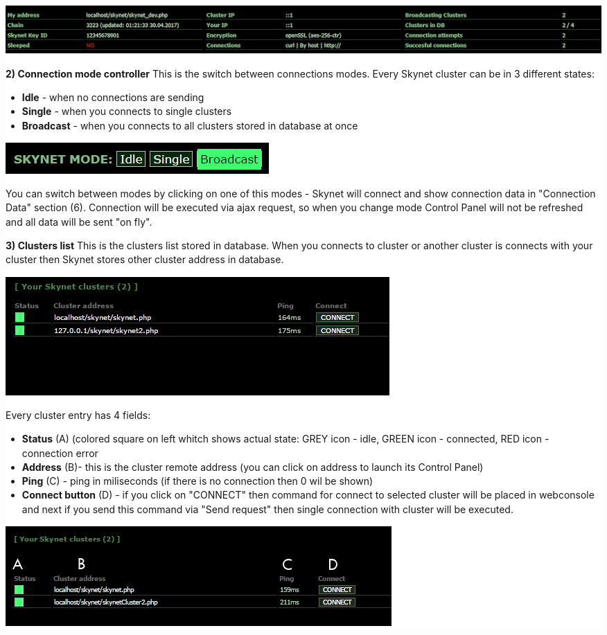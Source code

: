 ![Skynet](https://github.com/szczyglis-dev/php-skynet-remote-framework/blob/master/manual/Manual/img/summary.png)


**2) Connection mode controller**
This is the switch between connections modes. Every Skynet cluster can be in 3 different states:
- **Idle** - when no connections are sending
- **Single** - when you connects to single clusters
- **Broadcast** - when you connects to all clusters stored in database at once

![Skynet](https://github.com/szczyglis-dev/php-skynet-remote-framework/blob/master/manual/Manual/img/modes.png)

You can switch between modes by clicking on one of this modes - Skynet will connect and show connection data in "Connection Data" section (6).
Connection will be executed via ajax request, so when you change mode Control Panel will not be refreshed and all data will be sent "on fly".

**3) Clusters list**
This is the clusters list stored in database.
When you connects to cluster or another cluster is connects with your cluster then Skynet stores other cluster address in database.

![Skynet](https://github.com/szczyglis-dev/php-skynet-remote-framework/blob/master/manual/Manual/img/clusters.png)

Every cluster entry has 4 fields:

- **Status** (A) (colored square on left whitch shows actual state: GREY icon - idle, GREEN icon - connected, RED icon - connection error
- **Address** (B)- this is the cluster remote address (you can click on address to launch its Control Panel)
- **Ping** (C) - ping in miliseconds (if there is no connection then 0 wil be shown)
- **Connect button** (D) - if you click on "CONNECT" then command for connect to selected cluster will be placed in webconsole and next if you send this command via "Send request" then single connection with cluster will be executed.

![Skynet](https://github.com/szczyglis-dev/php-skynet-remote-framework/blob/master/manual/Manual/img/cluster.png)

